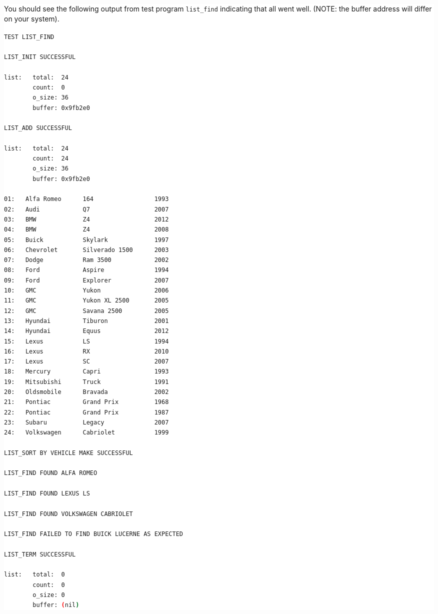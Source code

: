 You should see the following output from test program `list_find` indicating that all went well. (NOTE: the buffer address will differ on your system).
```bash
TEST LIST_FIND

LIST_INIT SUCCESSFUL

list:	total:	24
	    count:	0
	    o_size:	36
	    buffer:	0x9fb2e0

LIST_ADD SUCCESSFUL

list:	total:	24
	    count:	24
	    o_size:	36
	    buffer:	0x9fb2e0

01:   Alfa Romeo      164                 1993
02:   Audi            Q7                  2007
03:   BMW             Z4                  2012
04:   BMW             Z4                  2008
05:   Buick           Skylark             1997
06:   Chevrolet       Silverado 1500      2003
07:   Dodge           Ram 3500            2002
08:   Ford            Aspire              1994
09:   Ford            Explorer            2007
10:   GMC             Yukon               2006
11:   GMC             Yukon XL 2500       2005
12:   GMC             Savana 2500         2005
13:   Hyundai         Tiburon             2001
14:   Hyundai         Equus               2012
15:   Lexus           LS                  1994
16:   Lexus           RX                  2010
17:   Lexus           SC                  2007
18:   Mercury         Capri               1993
19:   Mitsubishi      Truck               1991
20:   Oldsmobile      Bravada             2002
21:   Pontiac         Grand Prix          1968
22:   Pontiac         Grand Prix          1987
23:   Subaru          Legacy              2007
24:   Volkswagen      Cabriolet           1999

LIST_SORT BY VEHICLE MAKE SUCCESSFUL

LIST_FIND FOUND ALFA ROMEO

LIST_FIND FOUND LEXUS LS

LIST_FIND FOUND VOLKSWAGEN CABRIOLET

LIST_FIND FAILED TO FIND BUICK LUCERNE AS EXPECTED

LIST_TERM SUCCESSFUL

list:	total:	0
	    count:	0
	    o_size:	0
	    buffer:	(nil)
```
